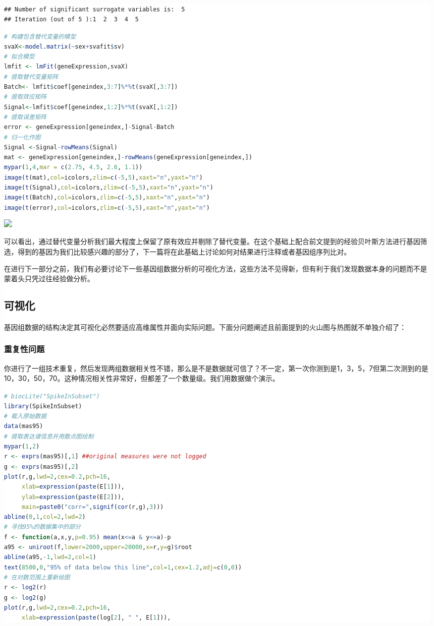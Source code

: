 ```
## Number of significant surrogate variables is:  5 
## Iteration (out of 5 ):1  2  3  4  5
```

```r
# 构建包含替代变量的模型
svaX<-model.matrix(~sex+svafit$sv)
# 拟合模型
lmfit <- lmFit(geneExpression,svaX)
# 提取替代变量矩阵
Batch<- lmfit$coef[geneindex,3:7]%*%t(svaX[,3:7])
# 提取效应矩阵
Signal<-lmfit$coef[geneindex,1:2]%*%t(svaX[,1:2])
# 提取误差矩阵
error <- geneExpression[geneindex,]-Signal-Batch
# 归一化作图
Signal <-Signal-rowMeans(Signal)
mat <- geneExpression[geneindex,]-rowMeans(geneExpression[geneindex,])
mypar(1,4,mar = c(2.75, 4.5, 2.6, 1.1))
image(t(mat),col=icolors,zlim=c(-5,5),xaxt="n",yaxt="n")
image(t(Signal),col=icolors,zlim=c(-5,5),xaxt="n",yaxt="n")
image(t(Batch),col=icolors,zlim=c(-5,5),xaxt="n",yaxt="n")
image(t(error),col=icolors,zlim=c(-5,5),xaxt="n",yaxt="n")
```

![](http://yufree.github.io/blogcn/figure/genome1.png) 

可以看出，通过替代变量分析我们最大程度上保留了原有效应并剔除了替代变量。在这个基础上配合前文提到的经验贝叶斯方法进行基因筛选，得到的基因为我们比较感兴趣的部分了，下一篇将在此基础上讨论如何对结果进行注释或者基因组序列比对。

在进行下一部分之前，我们有必要讨论下一些基因组数据分析的可视化方法，这些方法不见得新，但有利于我们发现数据本身的问题而不是蒙着头只凭过往经验做分析。

## 可视化

基因组数据的结构决定其可视化必然要适应高维属性并面向实际问题。下面分问题阐述且前面提到的火山图与热图就不单独介绍了：

### 重复性问题

你进行了一组技术重复，然后发现两组数据相关性不错，那么是不是数据就可信了？不一定，第一次你测到是1，3，5，7但第二次测到的是10，30，50，70。这种情况相关性非常好，但都差了一个数量级。我们用数据做个演示。


```r
# biocLite("SpikeInSubset")
library(SpikeInSubset)
# 载入原始数据
data(mas95)
# 提取表达谱信息并用散点图绘制
mypar(1,2)
r <- exprs(mas95)[,1] ##original measures were not logged
g <- exprs(mas95)[,2]
plot(r,g,lwd=2,cex=0.2,pch=16,
     xlab=expression(paste(E[1])),
     ylab=expression(paste(E[2])), 
     main=paste0("corr=",signif(cor(r,g),3)))
abline(0,1,col=2,lwd=2)
# 寻找95%的数据集中的部分
f <- function(a,x,y,p=0.95) mean(x<=a & y<=a)-p
a95 <- uniroot(f,lower=2000,upper=20000,x=r,y=g)$root
abline(a95,-1,lwd=2,col=1)
text(8500,0,"95% of data below this line",col=1,cex=1.2,adj=c(0,0))
# 在对数范围上重新绘图
r <- log2(r)
g <- log2(g)
plot(r,g,lwd=2,cex=0.2,pch=16,
     xlab=expression(paste(log[2], " ", E[1])),
```